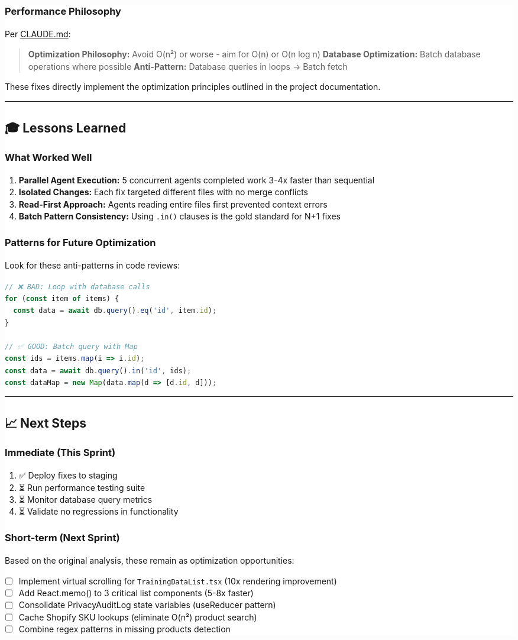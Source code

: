 ### Performance Philosophy
Per [CLAUDE.md](CLAUDE.md):
> **Optimization Philosophy:** Avoid O(n²) or worse - aim for O(n) or O(n log n)
> **Database Optimization:** Batch database operations where possible
> **Anti-Pattern:** Database queries in loops → Batch fetch

These fixes directly implement the optimization principles outlined in the project documentation.

---

## 🎓 Lessons Learned

### What Worked Well
1. **Parallel Agent Execution:** 5 concurrent agents completed work 3-4x faster than sequential
2. **Isolated Changes:** Each fix targeted different files with no merge conflicts
3. **Read-First Approach:** Agents reading entire files first prevented context errors
4. **Batch Pattern Consistency:** Using `.in()` clauses is the gold standard for N+1 fixes

### Patterns for Future Optimization
Look for these anti-patterns in code reviews:
```typescript
// ❌ BAD: Loop with database calls
for (const item of items) {
  const data = await db.query().eq('id', item.id);
}

// ✅ GOOD: Batch query with Map
const ids = items.map(i => i.id);
const data = await db.query().in('id', ids);
const dataMap = new Map(data.map(d => [d.id, d]));
```

---

## 📈 Next Steps

### Immediate (This Sprint)
1. ✅ Deploy fixes to staging
2. ⏳ Run performance testing suite
3. ⏳ Monitor database query metrics
4. ⏳ Validate no regressions in functionality

### Short-term (Next Sprint)
Based on the original analysis, these remain as optimization opportunities:
- [ ] Implement virtual scrolling for `TrainingDataList.tsx` (10x rendering improvement)
- [ ] Add React.memo() to 3 critical list components (5-8x faster)
- [ ] Consolidate PrivacyAuditLog state variables (useReducer pattern)
- [ ] Cache Shopify SKU lookups (eliminate O(n²) product search)
- [ ] Combine regex patterns in missing products detection
